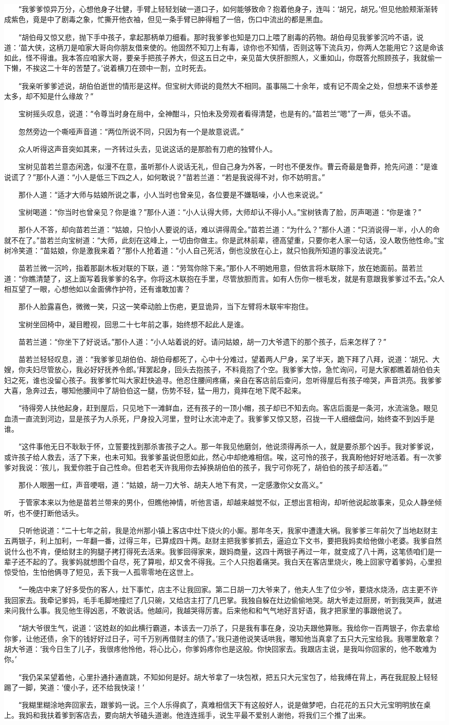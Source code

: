 　　“我爹爹惊异万分，心想他身子壮健，手臂上轻轻划破一道口子，如何能够致命？抱着他身子，连叫：‘胡兄，胡兄。’但见他脸颊渐渐转成紫色，竟是中了剧毒之象，忙撕开他衣袖，但见一条手臂已肿得粗了一倍，伤口中流出的都是黑血。

　　“胡伯母又惊又悲，抛下手中孩子，拿起那柄单刀细看。那时我爹爹也知是刀口上喂了剧毒的药物。胡伯母见我爹爹沉吟不语，说道：‘苗大侠，这柄刀是咱家大哥向你朋友借来使的。他固然不知刀上有毒，谅你也不知情，否则这等下流兵刃，你两人怎能用它？这是命该如此，怪不得谁。我本答应咱家大哥，要亲手把孩子养大，但这五日之中，亲见苗大侠肝胆照人，义重如山，你既答允照顾孩子，我就偷一下懒，不挨这二十年的苦楚了。’说着横刀在颈中一割，立时死去。

　　“我亲听爹爹述说，胡伯伯逝世的情形是这样。但宝树大师说的竟然大不相同。虽事隔二十余年，或有记不周全之处，但想来不该参差太多，却不知是什么缘故？”

　　宝树摇头叹息，说道：“令尊当时身在局中，全神酣斗，只怕未及旁观者看得清楚，也是有的。”苗若兰“嗯”了一声，低头不语。

　　忽然旁边一个嘶哑声音道：“两位所说不同，只因为有一个是故意说谎。”

　　众人听得这声音突如其来，一齐转过头去，见说这话的是那脸有刀疤的独臂仆人。

　　宝树见苗若兰意态闲逸，似漫不在意，虽听那仆人说话无礼，但自己身为外客，一时也不便发作。曹云奇最是鲁莽，抢先问道：“是谁说谎了？”那仆人道：“小人是低三下四之人，如何敢说？”苗若兰道：“若是我说得不对，你不妨明言。”

　　那仆人道：“适才大师与姑娘所说之事，小人当时也曾亲见，各位要是不嫌聒噪，小人也来说说。”

　　宝树喝道：“你当时也曾亲见？你是谁？”那仆人道：“小人认得大师，大师却认不得小人。”宝树铁青了脸，厉声喝道：“你是谁？”

　　那仆人不答，却向苗若兰道：“姑娘，只怕小人要说的话，难以讲得周全。”苗若兰道：“为什么？”那仆人道：“只消说得一半，小人的命就不在了。”苗若兰向宝树道：“大师，此刻在这峰上，一切由你做主。你是武林前辈，德高望重，只要你老人家一句话，没人敢伤他性命。”宝树冷笑道：“苗姑娘，你是激我来着？”那仆人抢着道：“小人自己死活，倒也没放在心上，就只怕我所知道的事没法说完。”

　　苗若兰微一沉吟，指着那副木板对联的下联，道：“劳驾你除下来。”那仆人不明她用意，但依言将木联除下，放在她面前。苗若兰道：“你瞧清楚了，这上面写着我爹爹的名字。你将这木联抱在手里，尽管放胆而言。如有人伤你一根毛发，就是有意跟我爹爹过不去。”众人相互望了一眼，心想他如以金面佛作护符，还有谁敢加害？

　　那仆人脸露喜色，微微一笑，只这一笑牵动脸上伤疤，更显诡异，当下左臂将木联牢牢抱住。

　　宝树坐回椅中，凝目瞪视，回思二十七年前之事，始终想不起此人是谁。

　　苗若兰道：“你坐下了好说话。”那仆人道：“小人站着说的好。请问姑娘，胡一刀大爷遗下的那个孩子，后来怎样了？”

　　苗若兰轻轻叹息，道：“我爹爹见胡伯伯、胡伯母都死了，心中十分难过，望着两人尸身，呆了半天，跪下拜了八拜，说道：‘胡兄、大嫂，你夫妇尽管放心，我必好好抚养令郎。’拜罢起身，回头去抱孩子，不料竟抱了个空。我爹爹大惊，急忙询问，可是大家都瞧着胡伯伯夫妇之死，谁也没留心孩子。我爹爹忙叫大家赶快追寻。他忍住腰间疼痛，亲自在客店前后查问，忽听得屋后有孩子啼哭，声音洪亮。我爹爹大喜，急奔过去，哪知他腰间中了胡伯伯这一腿，伤势不轻，猛一用力，竟摔在地下爬不起来。

　　“待得旁人扶他起身，赶到屋后，只见地下一滩鲜血，还有孩子的一顶小帽，孩子却已不知去向。客店后面是一条河，水流湍急。眼见血渍一直流到河边，显是孩子为人杀死，尸身投入河里，登时让水流冲走了。我爹爹又惊又怒，召拢一干人细细盘问，始终查不到凶手是谁。

　　“这件事他无日不耿耿于怀，立誓要找到那杀害孩子之人。那一年我见他磨剑，他说须得再杀一人，就是要杀那个凶手。我对爹爹说，或许孩子给人救去，活了下来，也未可知。我爹爹虽说但愿如此，然心中却绝难相信。唉，这可怜的孩子，我真盼他好好地活着。有一次爹爹对我说：‘孩儿，我爱你胜于自己性命。但若老天许我用你去掉换胡伯伯的孩子，我宁可你死了，胡伯伯的孩子却活着。’”

　　那仆人眼圈一红，声音哽咽，道：“姑娘，胡一刀大爷、胡夫人地下有灵，一定感激你父女高义。”

　　于管家本来以为他是苗若兰带来的男仆，但瞧他神情，听他言语，却越来越觉不似，正想出言相询，却听他说起故事来，见众人静坐倾听，也不便打断他话头。

　　只听他说道：“二十七年之前，我是沧州那小镇上客店中灶下烧火的小厮。那年冬天，我家中遭逢大祸。我爹爹三年前欠了当地赵财主五两银子，利上加利，一年翻一番，过得三年，已算成四十两。赵财主把我爹爹抓去，逼迫立下文书，要把我妈卖给他做小老婆。我爹自然说什么也不肯，便给财主的狗腿子拷打得死去活来。我爹回得家来，跟妈商量，这四十两银子再过一年，就变成了八十两，这笔债咱们是一辈子还不起的了。我爹妈就想图个自尽，死了算啦，却又舍不得我。三个人只抱着痛哭。我白天在客店里烧火，晚上回家守着爹妈，心里担惊受怕，生怕他俩寻了短见，丢下我一人孤零零地在这世上。

　　“一晚店中来了好多受伤的客人，灶下事忙，店主不让我回家。第二日胡一刀大爷来了，他夫人生了位少爷，要烧水烧汤，店主更不许我回家去。我牵记爹妈，毛手毛脚地撞烂了几只碗，又给店主打了几巴掌。我独自躲在灶边偷偷地哭。胡大爷走过厨房，听到我哭声，就进来问我什么事。我见他生得凶恶，不敢说话。他越问，我越哭得厉害。后来他和和气气地好言好语，我才把家里的事跟他说了。

　　“胡大爷很生气，说道：‘这姓赵的如此横行霸道，本该去一刀杀了，只是我有事在身，没功夫跟他算账。我给你一百两银子，你去拿给你爹，让他还债，余下的钱好好过日子，可千万别再借财主的债了。’我只道他说笑话哄我，哪知他当真拿了五只大元宝给我。我哪里敢拿？胡大爷道：‘我今日生了儿子，我很疼他怜他，将心比心，你爹妈疼你也是这般。你快回家去。我跟店主说，是我叫你回家的，他不敢难为你。’

　　“我仍呆呆望着他，心里扑通扑通直跳，不知如何是好。胡大爷拿了一块包袱，把五只大元宝包了，给我缚在背上，再在我屁股上轻轻踢了一脚，笑道：‘傻小子，还不给我快滚！’

　　“我糊里糊涂地奔回家去，跟爹妈一说。三个人乐得疯了，真难相信天下有这般好人，说是做梦吧，白花花的五只大元宝明明放在桌上。我妈和我扶着爹到客店去，要向胡大爷磕头道谢。他连连摇手，说生平最不爱别人谢他，将我们三个推了出来。
